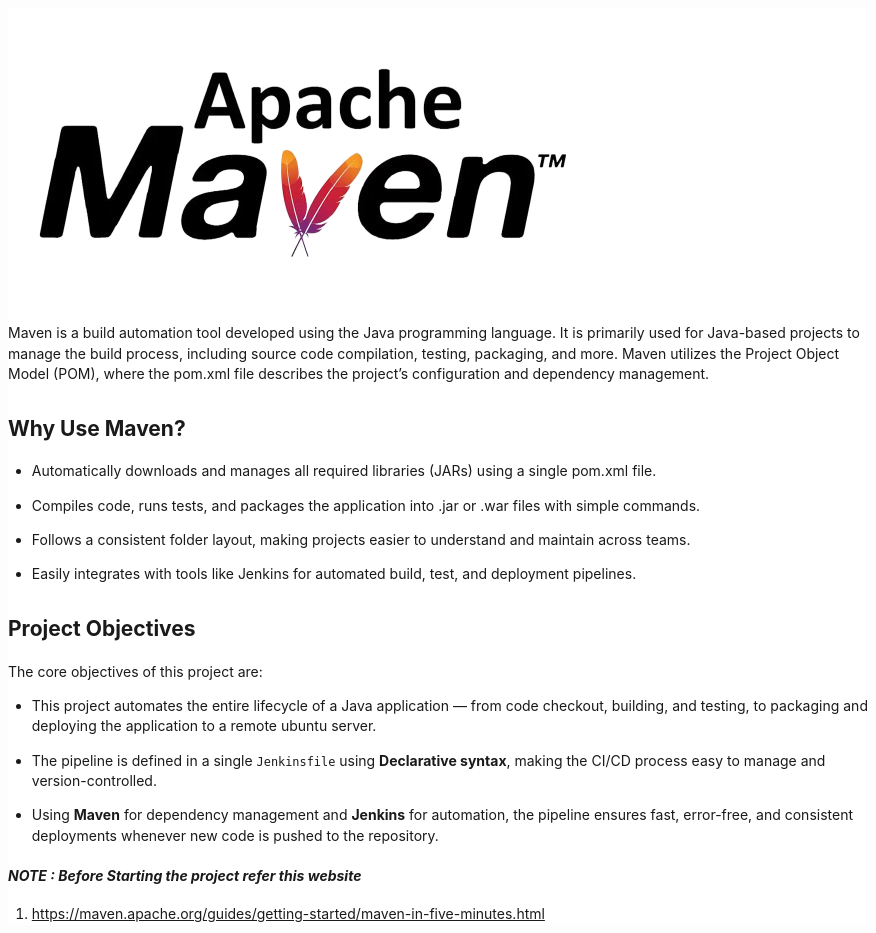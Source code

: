 ![](./Images/logo-1.png)

Maven is a build automation tool developed using the Java programming language. It is primarily used for Java-based projects to manage the build process, including source code compilation, testing, packaging, and more. Maven utilizes the Project Object Model (POM), where the pom.xml file describes the project’s configuration and dependency management.




## Why Use Maven?

- Automatically downloads and manages all required libraries (JARs) using a single pom.xml file.


- Compiles code, runs tests, and packages the application into .jar or .war files with simple commands.

- Follows a consistent folder layout, making projects easier to understand and maintain across teams.

- Easily integrates with tools like Jenkins for automated build, test, and deployment pipelines.


## Project Objectives

The core objectives of this project are:

- This project automates the entire lifecycle of a Java application — from code checkout, building, and testing, to packaging and deploying the application to a remote ubuntu server.

- The pipeline is defined in a single `Jenkinsfile` using **Declarative syntax**, making the CI/CD process easy to manage and version-controlled.

- Using **Maven** for dependency management and **Jenkins** for automation, the pipeline ensures fast, error-free, and consistent deployments whenever new code is pushed to the repository.


#### *NOTE : Before Starting the project refer this website*

1. https://maven.apache.org/guides/getting-started/maven-in-five-minutes.html
